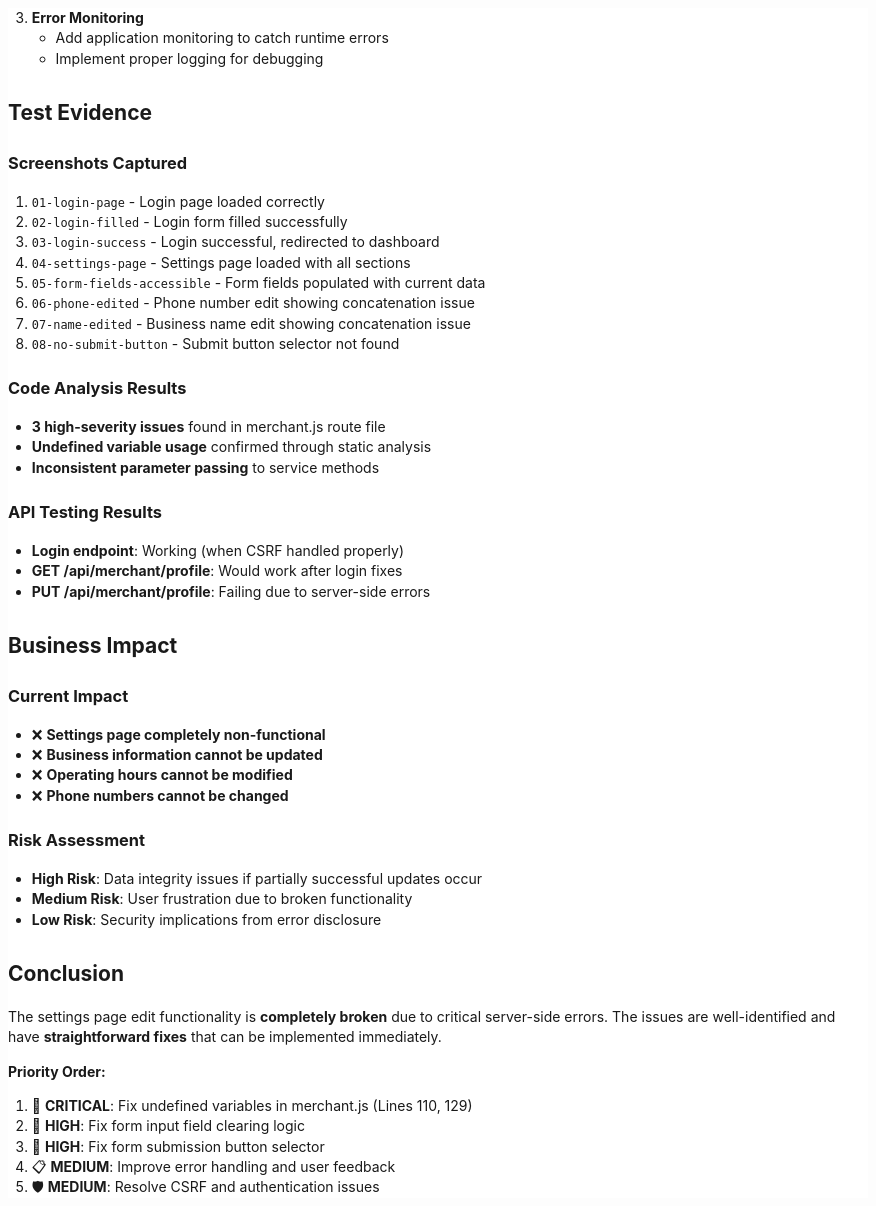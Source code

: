 3. **Error Monitoring**
   - Add application monitoring to catch runtime errors
   - Implement proper logging for debugging

## Test Evidence

### Screenshots Captured
1. `01-login-page` - Login page loaded correctly
2. `02-login-filled` - Login form filled successfully  
3. `03-login-success` - Login successful, redirected to dashboard
4. `04-settings-page` - Settings page loaded with all sections
5. `05-form-fields-accessible` - Form fields populated with current data
6. `06-phone-edited` - Phone number edit showing concatenation issue
7. `07-name-edited` - Business name edit showing concatenation issue
8. `08-no-submit-button` - Submit button selector not found

### Code Analysis Results
- **3 high-severity issues** found in merchant.js route file
- **Undefined variable usage** confirmed through static analysis
- **Inconsistent parameter passing** to service methods

### API Testing Results
- **Login endpoint**: Working (when CSRF handled properly)
- **GET /api/merchant/profile**: Would work after login fixes
- **PUT /api/merchant/profile**: Failing due to server-side errors

## Business Impact

### Current Impact
- ❌ **Settings page completely non-functional**
- ❌ **Business information cannot be updated**
- ❌ **Operating hours cannot be modified**
- ❌ **Phone numbers cannot be changed**

### Risk Assessment
- **High Risk**: Data integrity issues if partially successful updates occur
- **Medium Risk**: User frustration due to broken functionality
- **Low Risk**: Security implications from error disclosure

## Conclusion

The settings page edit functionality is **completely broken** due to critical server-side errors. The issues are well-identified and have **straightforward fixes** that can be implemented immediately.

**Priority Order:**
1. 🚨 **CRITICAL**: Fix undefined variables in merchant.js (Lines 110, 129)
2. 🔧 **HIGH**: Fix form input field clearing logic
3. 🔧 **HIGH**: Fix form submission button selector
4. 📋 **MEDIUM**: Improve error handling and user feedback
5. 🛡️ **MEDIUM**: Resolve CSRF and authentication issues
